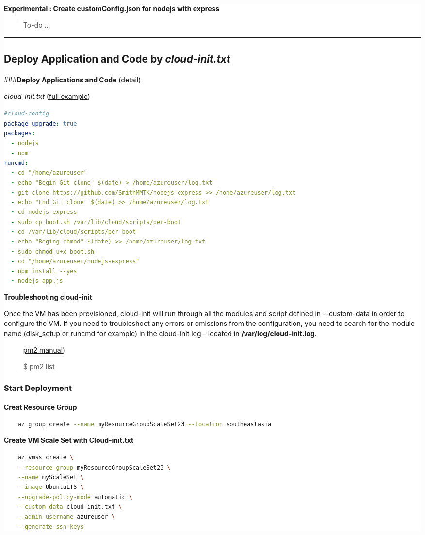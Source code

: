 
__Experimental : Create customConfig.json for nodejs with express__
> To-do ...

--- 
## Deploy Application and Code by _cloud-init.txt_

###__Deploy Applications and Code__ ([detail](https://docs.microsoft.com/en-us/azure/virtual-machines/linux/tutorial-create-vmss))

_cloud-init.txt_ ([full example](https://cloudinit.readthedocs.io/en/latest/topics/examples.html))

```YAML
#cloud-config
package_upgrade: true
packages:
  - nodejs
  - npm
runcmd:
  - cd "/home/azureuser"
  - echo "Begin Git clone" $(date) > /home/azureuser/log.txt   
  - git clone https://github.com/SmithMMTK/nodejs-express >> /home/azureuser/log.txt
  - echo "End Git clone" $(date) >> /home/azureuser/log.txt
  - cd nodejs-express
  - sudo cp boot.sh /var/lib/cloud/scripts/per-boot
  - cd /var/lib/cloud/scripts/per-boot
  - echo "Beging chmod" $(date) >> /home/azureuser/log.txt
  - sudo chmod u+x boot.sh
  - cd "/home/azureuser/nodejs-express"
  - npm install --yes
  - nodejs app.js
```
__Troubleshooting cloud-init__

Once the VM has been provisioned, cloud-init will run through all the modules and script defined in --custom-data in order to configure the VM. If you need to troubleshoot any errors or omissions from the configuration, you need to search for the module name (disk_setup or runcmd for example) in the cloud-init log - located in __/var/log/cloud-init.log__.


> [pm2 manual](https://medium.com/@utkarsh_verma/configure-nginx-as-a-web-server-and-reverse-proxy-for-nodejs-application-on-aws-ubuntu-16-04-server-872922e21d38))
>
> $ pm2 list
>

### Start Deployment

__Creat Resource Group__
```bash
    az group create --name myResourceGroupScaleSet23 --location southeastasia
```

__Create VM Scale Set with Cloud-init.txt__
```bash
    az vmss create \
    --resource-group myResourceGroupScaleSet23 \
    --name myScaleSet \
    --image UbuntuLTS \
    --upgrade-policy-mode automatic \
    --custom-data cloud-init.txt \
    --admin-username azureuser \
    --generate-ssh-keys
```
